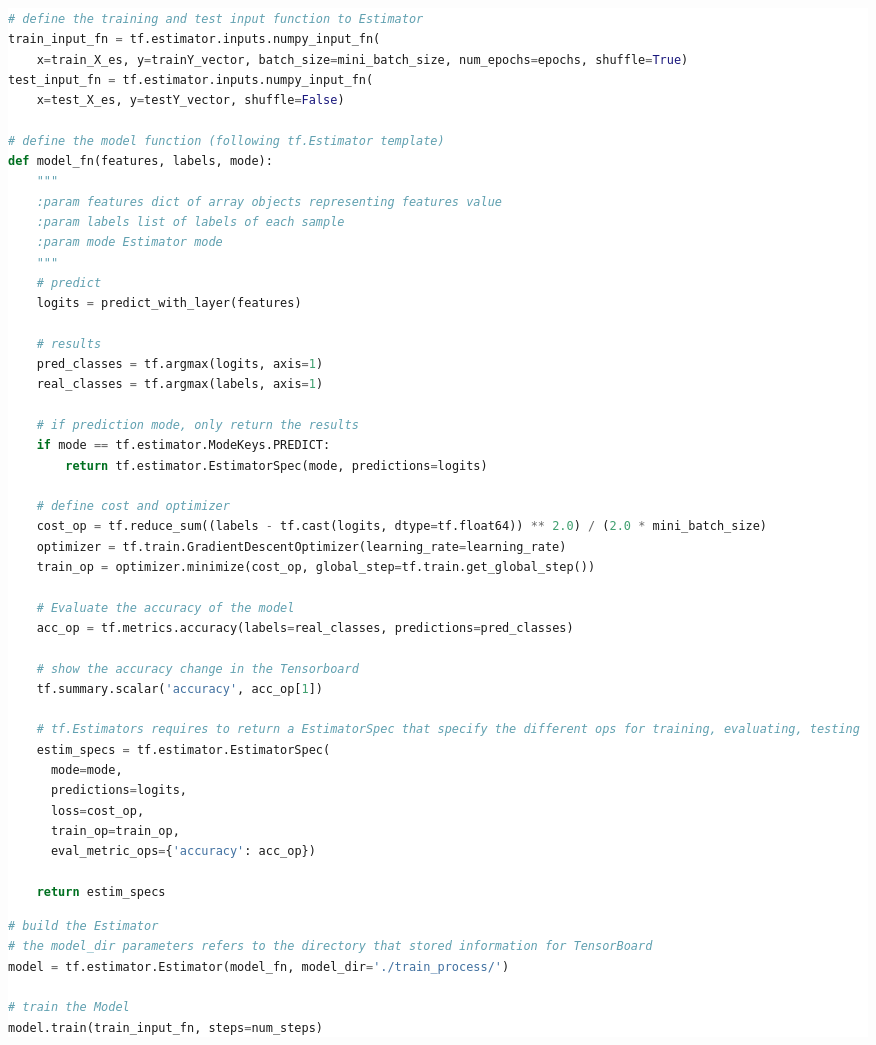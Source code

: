 ```python
# define the training and test input function to Estimator
train_input_fn = tf.estimator.inputs.numpy_input_fn(
    x=train_X_es, y=trainY_vector, batch_size=mini_batch_size, num_epochs=epochs, shuffle=True)
test_input_fn = tf.estimator.inputs.numpy_input_fn(
    x=test_X_es, y=testY_vector, shuffle=False)

# define the model function (following tf.Estimator template)
def model_fn(features, labels, mode):
    """
    :param features dict of array objects representing features value
    :param labels list of labels of each sample
    :param mode Estimator mode
    """
    # predict
    logits = predict_with_layer(features)
    
    # results
    pred_classes = tf.argmax(logits, axis=1)
    real_classes = tf.argmax(labels, axis=1)
    
    # if prediction mode, only return the results
    if mode == tf.estimator.ModeKeys.PREDICT:
        return tf.estimator.EstimatorSpec(mode, predictions=logits)
    
    # define cost and optimizer
    cost_op = tf.reduce_sum((labels - tf.cast(logits, dtype=tf.float64)) ** 2.0) / (2.0 * mini_batch_size)
    optimizer = tf.train.GradientDescentOptimizer(learning_rate=learning_rate)
    train_op = optimizer.minimize(cost_op, global_step=tf.train.get_global_step())
    
    # Evaluate the accuracy of the model
    acc_op = tf.metrics.accuracy(labels=real_classes, predictions=pred_classes)
    
    # show the accuracy change in the Tensorboard
    tf.summary.scalar('accuracy', acc_op[1])
    
    # tf.Estimators requires to return a EstimatorSpec that specify the different ops for training, evaluating, testing
    estim_specs = tf.estimator.EstimatorSpec(
      mode=mode,
      predictions=logits,
      loss=cost_op,
      train_op=train_op,
      eval_metric_ops={'accuracy': acc_op})
    
    return estim_specs
```


```python
# build the Estimator
# the model_dir parameters refers to the directory that stored information for TensorBoard
model = tf.estimator.Estimator(model_fn, model_dir='./train_process/')

# train the Model
model.train(train_input_fn, steps=num_steps)
```
